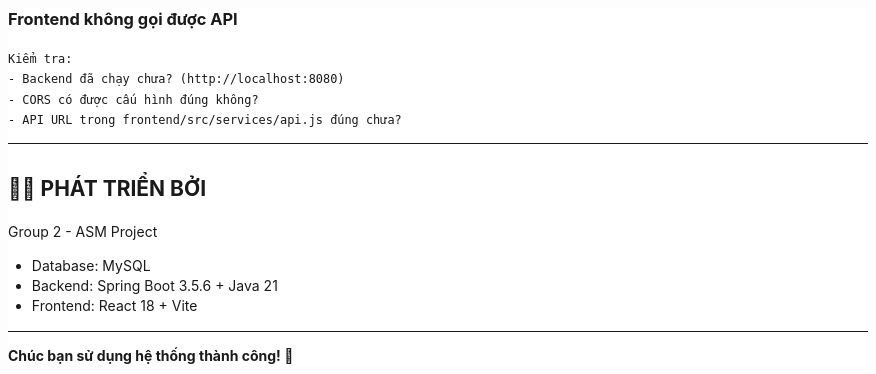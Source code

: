 ### Frontend không gọi được API
```
Kiểm tra:
- Backend đã chạy chưa? (http://localhost:8080)
- CORS có được cấu hình đúng không?
- API URL trong frontend/src/services/api.js đúng chưa?
```

---

## 👨‍💻 PHÁT TRIỂN BỞI

Group 2 - ASM Project
- Database: MySQL
- Backend: Spring Boot 3.5.6 + Java 21
- Frontend: React 18 + Vite

---

**Chúc bạn sử dụng hệ thống thành công! 🎉**

